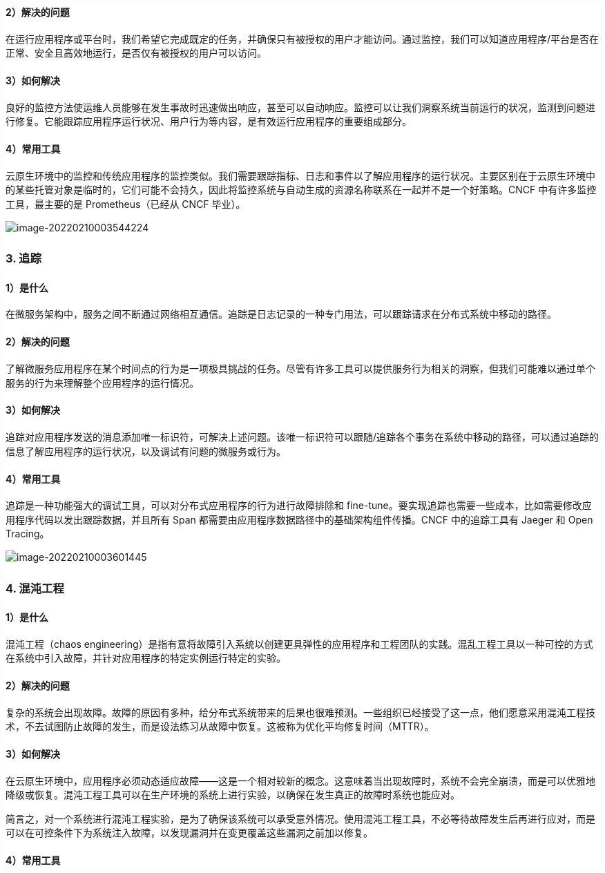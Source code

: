 #### 2）解决的问题

在运行应用程序或平台时，我们希望它完成既定的任务，并确保只有被授权的用户才能访问。通过监控，我们可以知道应用程序/平台是否在正常、安全且高效地运行，是否仅有被授权的用户可以访问。

#### 3）如何解决

良好的监控方法使运维人员能够在发生事故时迅速做出响应，甚至可以自动响应。监控可以让我们洞察系统当前运行的状况，监测到问题进行修复。它能跟踪应用程序运行状况、用户行为等内容，是有效运行应用程序的重要组成部分。

#### 4）常用工具

云原生环境中的监控和传统应用程序的监控类似。我们需要跟踪指标、日志和事件以了解应用程序的运行状况。主要区别在于云原生环境中的某些托管对象是临时的，它们可能不会持久，因此将监控系统与自动生成的资源名称联系在一起并不是一个好策略。CNCF 中有许多监控工具，最主要的是 Prometheus（已经从 CNCF 毕业）。

![image-20220210003544224](https://gitee.com/er-huomeng/l-img/raw/master/image-20220210003544224.png)

### 3. 追踪

#### 1）是什么

在微服务架构中，服务之间不断通过网络相互通信。追踪是日志记录的一种专门用法，可以跟踪请求在分布式系统中移动的路径。

#### 2）解决的问题

了解微服务应用程序在某个时间点的行为是一项极具挑战的任务。尽管有许多工具可以提供服务行为相关的洞察，但我们可能难以通过单个服务的行为来理解整个应用程序的运行情况。

#### 3）如何解决

追踪对应用程序发送的消息添加唯一标识符，可解决上述问题。该唯一标识符可以跟随/追踪各个事务在系统中移动的路径，可以通过追踪的信息了解应用程序的运行状况，以及调试有问题的微服务或行为。

#### 4）常用工具

追踪是一种功能强大的调试工具，可以对分布式应用程序的行为进行故障排除和 fine-tune。要实现追踪也需要一些成本，比如需要修改应用程序代码以发出跟踪数据，并且所有 Span  都需要由应用程序数据路径中的基础架构组件传播。CNCF 中的追踪工具有 Jaeger 和 Open Tracing。

![image-20220210003601445](https://gitee.com/er-huomeng/l-img/raw/master/image-20220210003601445.png)

### 4. 混沌工程

#### 1）是什么

混沌工程（chaos engineering）是指有意将故障引入系统以创建更具弹性的应用程序和工程团队的实践。混乱工程工具以一种可控的方式在系统中引入故障，并针对应用程序的特定实例运行特定的实验。

#### 2）解决的问题

复杂的系统会出现故障。故障的原因有多种，给分布式系统带来的后果也很难预测。一些组织已经接受了这一点，他们愿意采用混沌工程技术，不去试图防止故障的发生，而是设法练习从故障中恢复。这被称为优化平均修复时间（MTTR）。

#### 3）如何解决

在云原生环境中，应用程序必须动态适应故障——这是一个相对较新的概念。这意味着当出现故障时，系统不会完全崩溃，而是可以优雅地降级或恢复。混沌工程工具可以在生产环境的系统上进行实验，以确保在发生真正的故障时系统也能应对。

简言之，对一个系统进行混沌工程实验，是为了确保该系统可以承受意外情况。使用混沌工程工具，不必等待故障发生后再进行应对，而是可以在可控条件下为系统注入故障，以发现漏洞并在变更覆盖这些漏洞之前加以修复。

#### 4）常用工具
